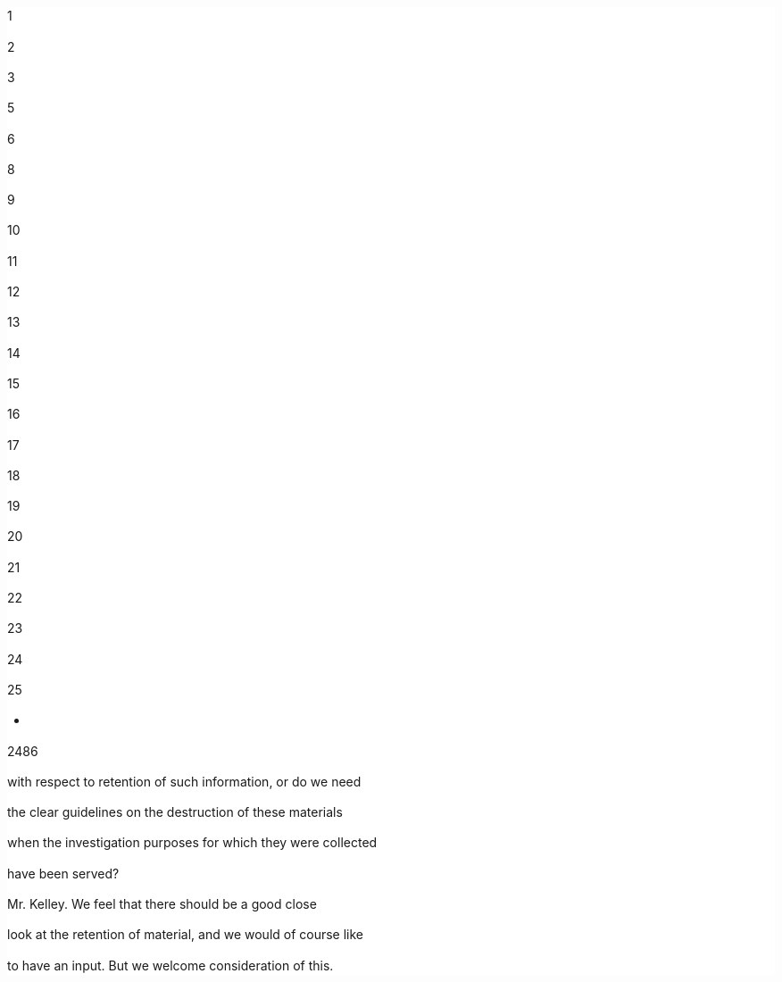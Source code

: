 ##
1

2

3

5

6

8

9

10

11

12

13

14

15

16

17

18

19

20

21

22

23

24

25

-

2486

with respect to retention of such information, or do we need

the clear guidelines on the destruction of these materials

when the investigation purposes for which they were collected

have been served?

Mr. Kelley. We feel that there should be a good close

look at the retention of material, and we would of course like

to have an input. But we welcome consideration of this.
